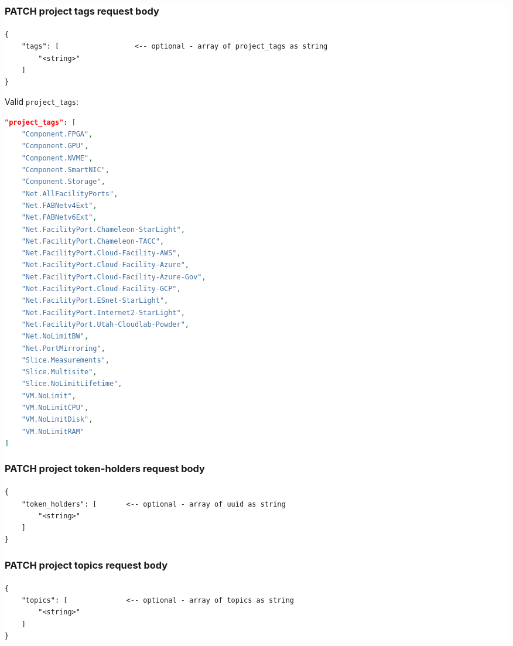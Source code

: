 ### PATCH project tags request body

```
{
    "tags": [                  <-- optional - array of project_tags as string
        "<string>"
    ]
}
```

Valid `project_tags`:

```json
"project_tags": [
    "Component.FPGA",
    "Component.GPU",
    "Component.NVME",
    "Component.SmartNIC",
    "Component.Storage",
    "Net.AllFacilityPorts",
    "Net.FABNetv4Ext",
    "Net.FABNetv6Ext",
    "Net.FacilityPort.Chameleon-StarLight",
    "Net.FacilityPort.Chameleon-TACC",
    "Net.FacilityPort.Cloud-Facility-AWS",
    "Net.FacilityPort.Cloud-Facility-Azure",
    "Net.FacilityPort.Cloud-Facility-Azure-Gov",
    "Net.FacilityPort.Cloud-Facility-GCP",
    "Net.FacilityPort.ESnet-StarLight",
    "Net.FacilityPort.Internet2-StarLight",
    "Net.FacilityPort.Utah-Cloudlab-Powder",
    "Net.NoLimitBW",
    "Net.PortMirroring",
    "Slice.Measurements",
    "Slice.Multisite",
    "Slice.NoLimitLifetime",
    "VM.NoLimit",
    "VM.NoLimitCPU",
    "VM.NoLimitDisk",
    "VM.NoLimitRAM"
]
```

### PATCH project token-holders request body

```
{
    "token_holders": [       <-- optional - array of uuid as string
        "<string>"
    ]
}
```

### PATCH project topics request body

```
{
    "topics": [              <-- optional - array of topics as string
        "<string>"
    ]
}
```
